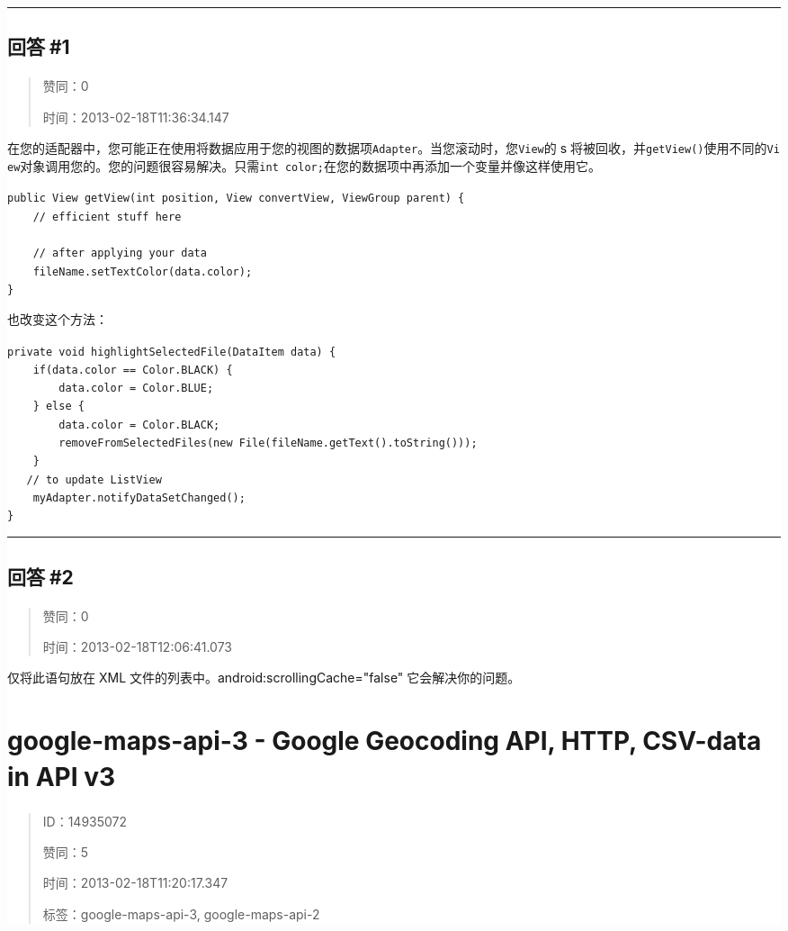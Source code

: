 * * *

## 回答 #1

> 赞同：0
> 
> 时间：2013-02-18T11:36:34.147

在您的适配器中，您可能正在使用将数据应用于您的视图的数据项`Adapter`。当您滚动时，您`View`的 s 将被回收，并`getView()`使用不同的`View`对象调用您的。您的问题很容易解决。只需`int color;`在您的数据项中再添加一个变量并像这样使用它。

```
public View getView(int position, View convertView, ViewGroup parent) {
    // efficient stuff here

    // after applying your data
    fileName.setTextColor(data.color);
} 
```

也改变这个方法：

```
private void highlightSelectedFile(DataItem data) { 
    if(data.color == Color.BLACK) {
        data.color = Color.BLUE; 
    } else {
        data.color = Color.BLACK;
        removeFromSelectedFiles(new File(fileName.getText().toString()));
    }
   // to update ListView
    myAdapter.notifyDataSetChanged();
} 
```

* * *

## 回答 #2

> 赞同：0
> 
> 时间：2013-02-18T12:06:41.073

仅将此语句放在 XML 文件的列表中。android:scrollingCache="false" 它会解决你的问题。

# google-maps-api-3 - Google Geocoding API, HTTP, CSV-data in API v3

> ID：14935072
> 
> 赞同：5
> 
> 时间：2013-02-18T11:20:17.347
> 
> 标签：google-maps-api-3, google-maps-api-2
